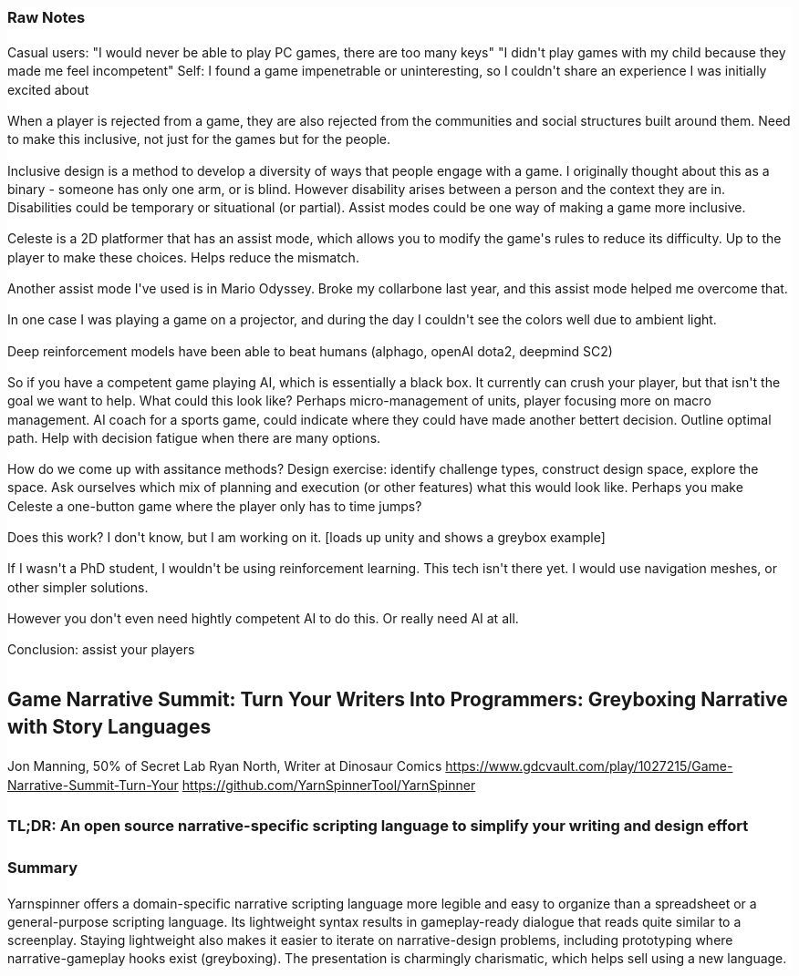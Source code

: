 ### Raw Notes
Casual users:
"I would never be able to play PC games, there are too many keys"
"I didn't play games with my child because they made me feel incompetent"
Self: I found a game impenetrable or uninteresting, so I couldn't share an experience I was initially excited about

When a player is rejected from a game, they are also rejected from the communities and social structures built around them. Need to make this inclusive, not just for the games but for the people.

Inclusive design is a method to develop a diversity of ways that people engage with a game. I originally thought about this as a binary - someone has only one arm, or is blind. However disability arises between a person and the context they are in. Disabilities could be temporary or situational (or partial). Assist modes could be one way of making a game more inclusive.

Celeste is a 2D platformer that has an assist mode, which allows you to modify the game's rules to reduce its difficulty. Up to the player to make these choices. Helps reduce the mismatch.

Another assist mode I've used is in Mario Odyssey.  Broke my collarbone last year, and this assist mode helped me overcome that.

In one case I was playing a game on a projector, and during the day I couldn't see the colors well due to ambient light.

Deep reinforcement models have been able to beat humans (alphago, openAI dota2, deepmind SC2)

So if you have a competent game playing AI, which is essentially a black box. It currently can crush your player, but that isn't the goal we want to help. What could this look like? Perhaps micro-management of units, player focusing more on macro management. AI coach for a sports game, could indicate where they could have made another bettert decision. Outline optimal path. Help with decision fatigue when there are many options.

How do we come up with assitance methods? Design exercise: identify challenge types, construct design space, explore the space. Ask ourselves which mix of planning and execution (or other features) what this would look like. Perhaps you make Celeste a one-button game where the player only has to time jumps?

Does this work? I don't know, but I am working on it. [loads up unity and shows a greybox example]

If I wasn't a PhD student, I wouldn't be using reinforcement learning. This tech isn't there yet. I would use navigation meshes, or other simpler solutions.

However you don't even need hightly competent AI to do this. Or really need AI at all.

Conclusion: assist your players


## Game Narrative Summit: Turn Your Writers Into Programmers: Greyboxing Narrative with Story Languages
Jon Manning, 50% of Secret Lab
Ryan North, Writer at Dinosaur Comics
https://www.gdcvault.com/play/1027215/Game-Narrative-Summit-Turn-Your
https://github.com/YarnSpinnerTool/YarnSpinner
### TL;DR: An open source narrative-specific scripting language to simplify your writing and design effort
### Summary
Yarnspinner offers a domain-specific narrative scripting language more legible and easy to organize than a spreadsheet or a general-purpose scripting language. Its lightweight syntax results in gameplay-ready dialogue that reads quite similar to a screenplay. Staying lightweight also makes it easier to iterate on narrative-design problems, including prototyping where narrative-gameplay hooks exist (greyboxing). The presentation is charmingly charismatic, which helps sell using a new language.
